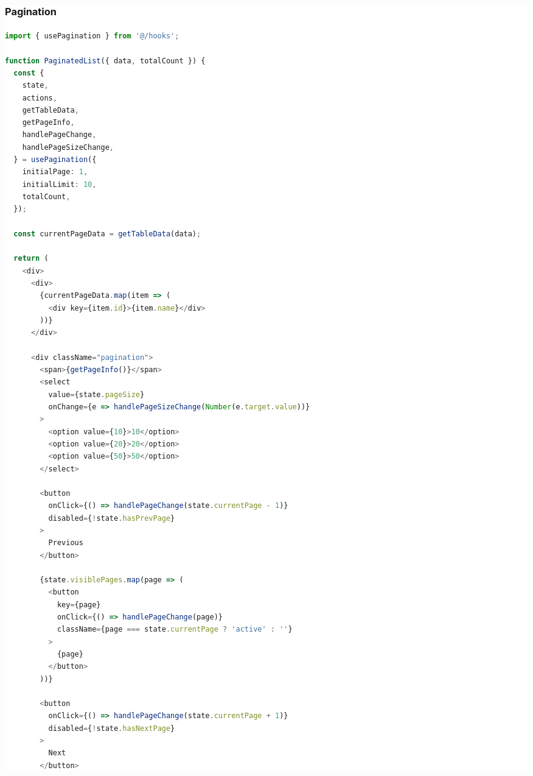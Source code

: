 ### Pagination

```typescript
import { usePagination } from '@/hooks';

function PaginatedList({ data, totalCount }) {
  const {
    state,
    actions,
    getTableData,
    getPageInfo,
    handlePageChange,
    handlePageSizeChange,
  } = usePagination({
    initialPage: 1,
    initialLimit: 10,
    totalCount,
  });

  const currentPageData = getTableData(data);

  return (
    <div>
      <div>
        {currentPageData.map(item => (
          <div key={item.id}>{item.name}</div>
        ))}
      </div>
      
      <div className="pagination">
        <span>{getPageInfo()}</span>
        <select 
          value={state.pageSize} 
          onChange={e => handlePageSizeChange(Number(e.target.value))}
        >
          <option value={10}>10</option>
          <option value={20}>20</option>
          <option value={50}>50</option>
        </select>
        
        <button 
          onClick={() => handlePageChange(state.currentPage - 1)}
          disabled={!state.hasPrevPage}
        >
          Previous
        </button>
        
        {state.visiblePages.map(page => (
          <button
            key={page}
            onClick={() => handlePageChange(page)}
            className={page === state.currentPage ? 'active' : ''}
          >
            {page}
          </button>
        ))}
        
        <button 
          onClick={() => handlePageChange(state.currentPage + 1)}
          disabled={!state.hasNextPage}
        >
          Next
        </button>
```